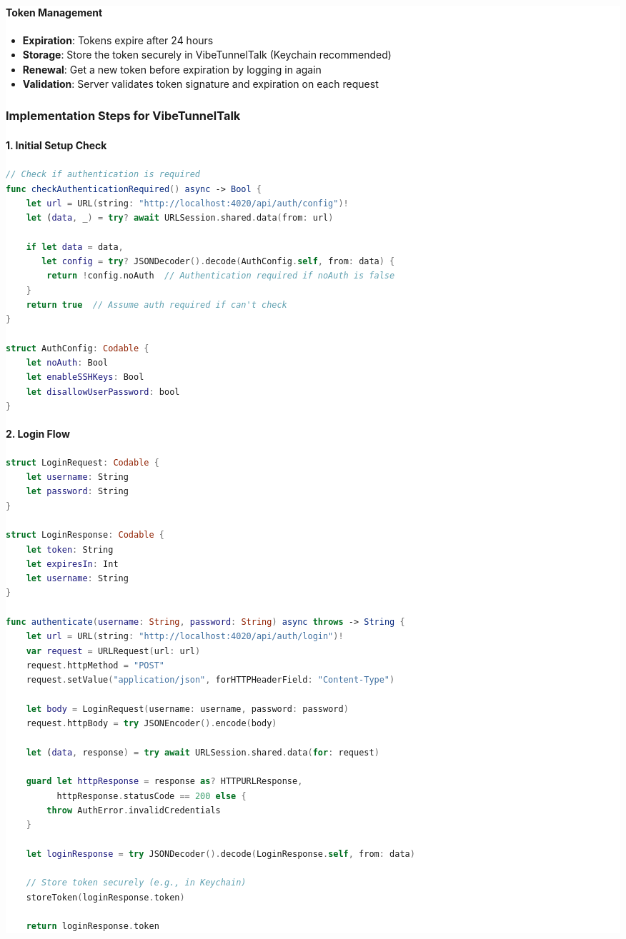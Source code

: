 #### Token Management
- **Expiration**: Tokens expire after 24 hours
- **Storage**: Store the token securely in VibeTunnelTalk (Keychain recommended)
- **Renewal**: Get a new token before expiration by logging in again
- **Validation**: Server validates token signature and expiration on each request

### Implementation Steps for VibeTunnelTalk

#### 1. Initial Setup Check
```swift
// Check if authentication is required
func checkAuthenticationRequired() async -> Bool {
    let url = URL(string: "http://localhost:4020/api/auth/config")!
    let (data, _) = try? await URLSession.shared.data(from: url)

    if let data = data,
       let config = try? JSONDecoder().decode(AuthConfig.self, from: data) {
        return !config.noAuth  // Authentication required if noAuth is false
    }
    return true  // Assume auth required if can't check
}

struct AuthConfig: Codable {
    let noAuth: Bool
    let enableSSHKeys: Bool
    let disallowUserPassword: bool
}
```

#### 2. Login Flow
```swift
struct LoginRequest: Codable {
    let username: String
    let password: String
}

struct LoginResponse: Codable {
    let token: String
    let expiresIn: Int
    let username: String
}

func authenticate(username: String, password: String) async throws -> String {
    let url = URL(string: "http://localhost:4020/api/auth/login")!
    var request = URLRequest(url: url)
    request.httpMethod = "POST"
    request.setValue("application/json", forHTTPHeaderField: "Content-Type")

    let body = LoginRequest(username: username, password: password)
    request.httpBody = try JSONEncoder().encode(body)

    let (data, response) = try await URLSession.shared.data(for: request)

    guard let httpResponse = response as? HTTPURLResponse,
          httpResponse.statusCode == 200 else {
        throw AuthError.invalidCredentials
    }

    let loginResponse = try JSONDecoder().decode(LoginResponse.self, from: data)

    // Store token securely (e.g., in Keychain)
    storeToken(loginResponse.token)

    return loginResponse.token
```